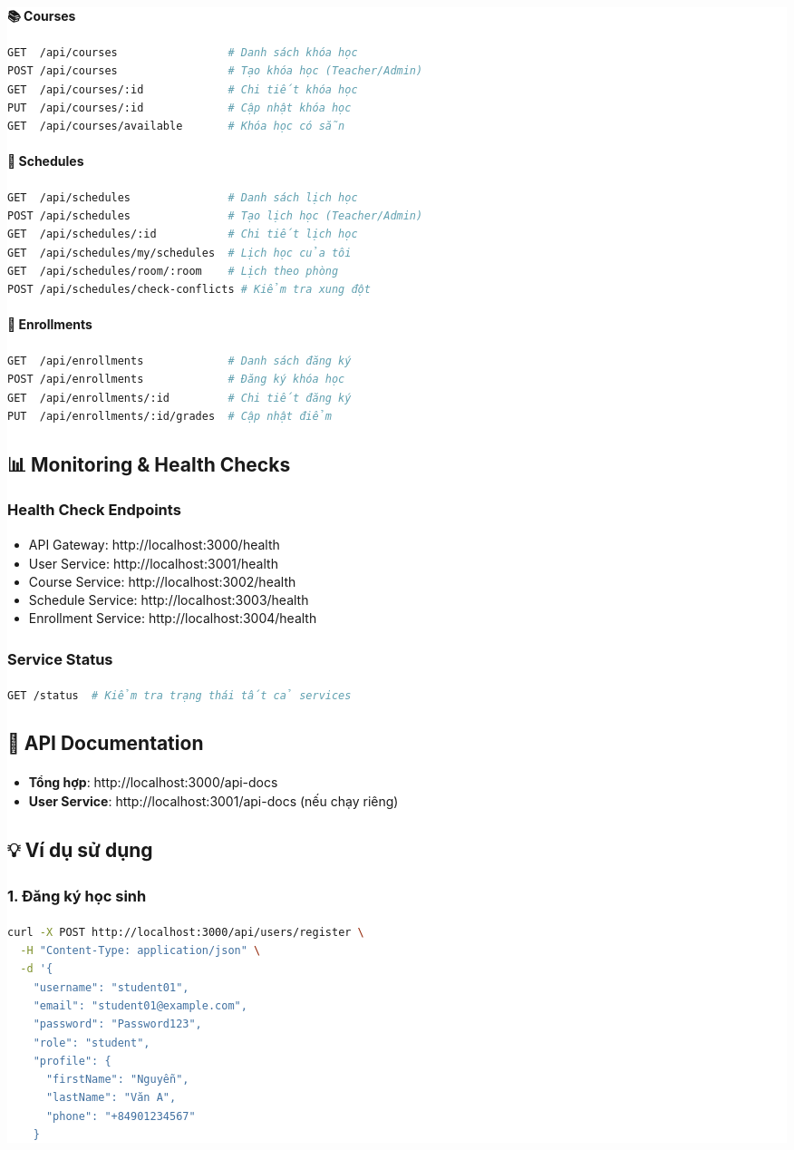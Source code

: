 #### 📚 Courses
```bash
GET  /api/courses                 # Danh sách khóa học
POST /api/courses                 # Tạo khóa học (Teacher/Admin)
GET  /api/courses/:id             # Chi tiết khóa học
PUT  /api/courses/:id             # Cập nhật khóa học
GET  /api/courses/available       # Khóa học có sẵn
```

#### 📅 Schedules  
```bash
GET  /api/schedules               # Danh sách lịch học
POST /api/schedules               # Tạo lịch học (Teacher/Admin)
GET  /api/schedules/:id           # Chi tiết lịch học
GET  /api/schedules/my/schedules  # Lịch học của tôi
GET  /api/schedules/room/:room    # Lịch theo phòng
POST /api/schedules/check-conflicts # Kiểm tra xung đột
```

#### 📝 Enrollments
```bash
GET  /api/enrollments             # Danh sách đăng ký
POST /api/enrollments             # Đăng ký khóa học
GET  /api/enrollments/:id         # Chi tiết đăng ký
PUT  /api/enrollments/:id/grades  # Cập nhật điểm
```

## 📊 Monitoring & Health Checks

### Health Check Endpoints
- API Gateway: http://localhost:3000/health
- User Service: http://localhost:3001/health  
- Course Service: http://localhost:3002/health
- Schedule Service: http://localhost:3003/health
- Enrollment Service: http://localhost:3004/health

### Service Status
```bash
GET /status  # Kiểm tra trạng thái tất cả services
```

## 📖 API Documentation

- **Tổng hợp**: http://localhost:3000/api-docs
- **User Service**: http://localhost:3001/api-docs (nếu chạy riêng)

## 💡 Ví dụ sử dụng

### 1. Đăng ký học sinh

```bash
curl -X POST http://localhost:3000/api/users/register \
  -H "Content-Type: application/json" \
  -d '{
    "username": "student01",
    "email": "student01@example.com", 
    "password": "Password123",
    "role": "student",
    "profile": {
      "firstName": "Nguyễn",
      "lastName": "Văn A",
      "phone": "+84901234567"
    }
```